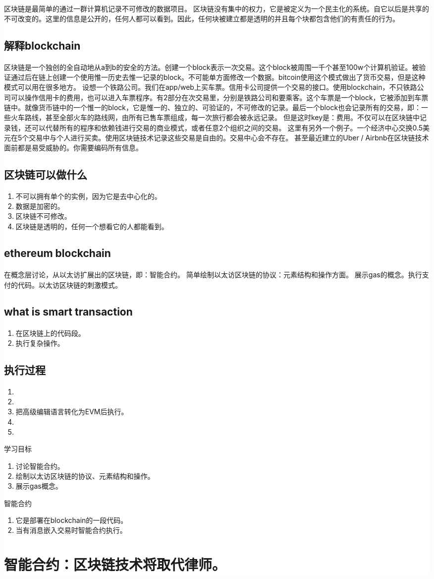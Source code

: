 区块链是最简单的通过一群计算机记录不可修改的数据项目。
区块链没有集中的权力，它是被定义为一个民主化的系统。自它以后是共享的不可改变的。这里的信息是公开的，任何人都可以看到。因此，任何块被建立都是透明的并且每个块都包含他们的有责任的行为。

## 解释blockchain

区块链是一个独创的全自动地从a到b的安全的方法。创建一个block表示一次交易。这个block被周围一千个甚至100w个计算机验证。被验证通过后在链上创建一个使用惟一历史去惟一记录的block。不可能单方面修改一个数据。bitcoin使用这个模式做出了货币交易，但是这种模式可以用在很多地方。
设想一个铁路公司。我们在app/web上买车票。信用卡公司提供一个交易的接口。使用blockchain，不只铁路公司可以操作信用卡的费用，也可以进入车票程序。有2部分在次交易里，分别是铁路公司和要乘客。这个车票是一个block，它被添加到车票链中。就像货币链中的一个惟一的block，它是惟一的、独立的、可验证的，不可修改的记录。最后一个block也会记录所有的交易，即：一些火车路线，甚至全部火车的路线网，由所有已售车票组成，每一次旅行都会被永远记录。
但是这时key是：费用。不仅可以在区块链中记录钱，还可以代替所有的程序和依赖钱进行交易的商业模式，或者任意2个组织之间的交易。
这里有另外一个例子。一个经济中心交换0.5美元在5个交易中与个人进行买卖。使用区块链技术记录这些交易是自由的。交易中心会不存在。
甚至最近建立的Uber / Airbnb在区块链技术面前都是易受威胁的。你需要编码所有信息。

## 区块链可以做什么

1. 不可以拥有单个的实例，因为它是去中心化的。
2. 数据是加密的。
3. 区块链不可修改。
4. 区块链是透明的，任何一个想看它的人都能看到。

## ethereum blockchain

在概念层讨论，从以太访扩展出的区块链，即：智能合约。
简单绘制以太访区块链的协议：元素结构和操作方面。
展示gas的概念。执行支付的代码。以太访区块链的刺激模式。

## what is smart transaction
1. 在区块链上的代码段。
2. 执行复杂操作。

## 执行过程

1. 
2. 
3. 把高级编辑语言转化为EVM后执行。
4. 
5. 

学习目标
1. 讨论智能合约。
2. 绘制以太访区块链的协议、元素结构和操作。
3. 展示gas概念。

智能合约
1. 它是部署在blockchain的一段代码。
2. 当有消息嵌入交易时智能合约执行。

# 智能合约：区块链技术将取代律师。
